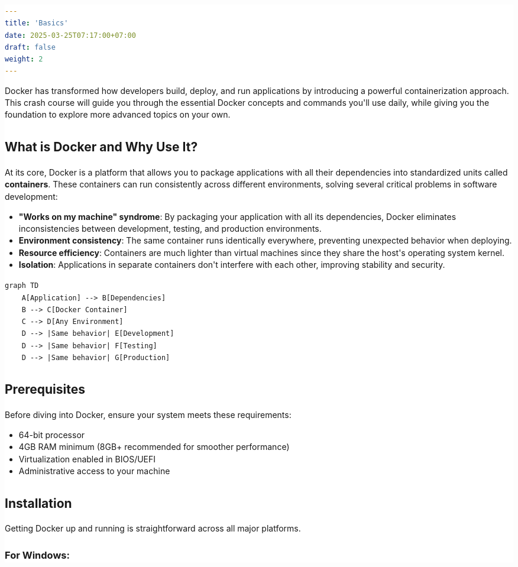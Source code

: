```yaml
---
title: 'Basics'
date: 2025-03-25T07:17:00+07:00
draft: false
weight: 2
---
```


Docker has transformed how developers build, deploy, and run applications by introducing a powerful containerization approach. This crash course will guide you through the essential Docker concepts and commands you'll use daily, while giving you the foundation to explore more advanced topics on your own.

## What is Docker and Why Use It?

At its core, Docker is a platform that allows you to package applications with all their dependencies into standardized units called **containers**. These containers can run consistently across different environments, solving several critical problems in software development:

- **"Works on my machine" syndrome**: By packaging your application with all its dependencies, Docker eliminates inconsistencies between development, testing, and production environments.
- **Environment consistency**: The same container runs identically everywhere, preventing unexpected behavior when deploying.
- **Resource efficiency**: Containers are much lighter than virtual machines since they share the host's operating system kernel.
- **Isolation**: Applications in separate containers don't interfere with each other, improving stability and security.

```mermaid
graph TD
    A[Application] --> B[Dependencies]
    B --> C[Docker Container]
    C --> D[Any Environment]
    D --> |Same behavior| E[Development]
    D --> |Same behavior| F[Testing]
    D --> |Same behavior| G[Production]
```

## Prerequisites

Before diving into Docker, ensure your system meets these requirements:

- 64-bit processor
- 4GB RAM minimum (8GB+ recommended for smoother performance)
- Virtualization enabled in BIOS/UEFI
- Administrative access to your machine

## Installation

Getting Docker up and running is straightforward across all major platforms.

### For Windows:
